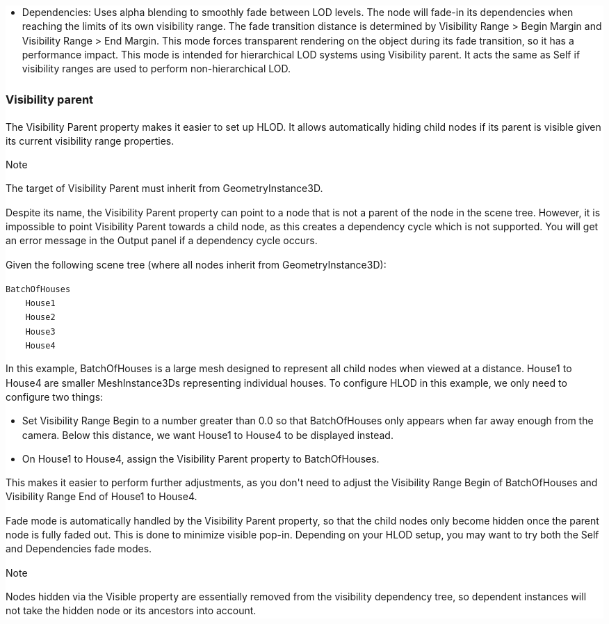   * Dependencies: Uses alpha blending to smoothly fade between LOD levels. The node will fade-in its dependencies when reaching the limits of its own visibility range. The fade transition distance is determined by Visibility Range > Begin Margin and Visibility Range > End Margin. This mode forces transparent rendering on the object during its fade transition, so it has a performance impact. This mode is intended for hierarchical LOD systems using Visibility parent. It acts the same as Self if visibility ranges are used to perform non-hierarchical LOD.

### Visibility parent

The Visibility Parent property makes it easier to set up HLOD. It allows
automatically hiding child nodes if its parent is visible given its current
visibility range properties.

Note

The target of Visibility Parent must inherit from GeometryInstance3D.

Despite its name, the Visibility Parent property can point to a node that is
not a parent of the node in the scene tree. However, it is impossible to point
Visibility Parent towards a child node, as this creates a dependency cycle
which is not supported. You will get an error message in the Output panel if a
dependency cycle occurs.

Given the following scene tree (where all nodes inherit from
GeometryInstance3D):

    
    
    BatchOfHouses
        House1
        House2
        House3
        House4
    

In this example, BatchOfHouses is a large mesh designed to represent all child
nodes when viewed at a distance. House1 to House4 are smaller MeshInstance3Ds
representing individual houses. To configure HLOD in this example, we only
need to configure two things:

  * Set Visibility Range Begin to a number greater than 0.0 so that BatchOfHouses only appears when far away enough from the camera. Below this distance, we want House1 to House4 to be displayed instead.

  * On House1 to House4, assign the Visibility Parent property to BatchOfHouses.

This makes it easier to perform further adjustments, as you don't need to
adjust the Visibility Range Begin of BatchOfHouses and Visibility Range End of
House1 to House4.

Fade mode is automatically handled by the Visibility Parent property, so that
the child nodes only become hidden once the parent node is fully faded out.
This is done to minimize visible pop-in. Depending on your HLOD setup, you may
want to try both the Self and Dependencies fade modes.

Note

Nodes hidden via the Visible property are essentially removed from the
visibility dependency tree, so dependent instances will not take the hidden
node or its ancestors into account.
